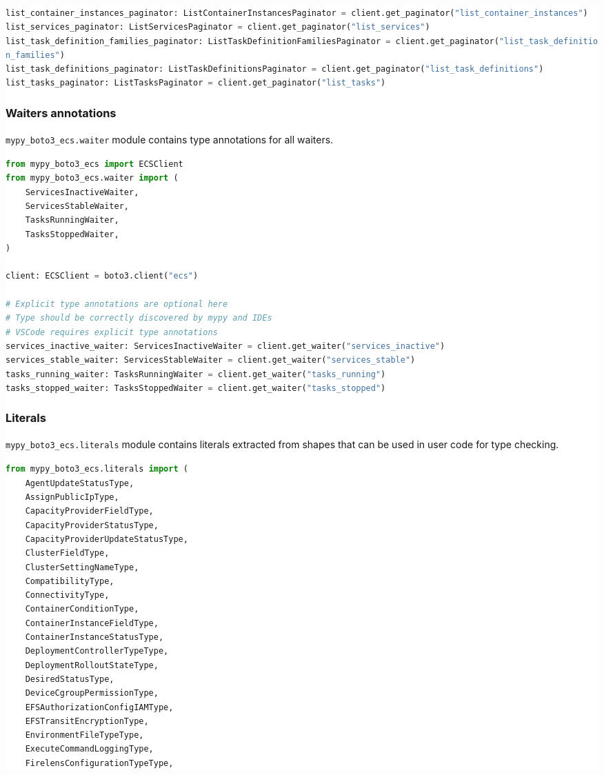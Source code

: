 ```python
list_container_instances_paginator: ListContainerInstancesPaginator = client.get_paginator("list_container_instances")
list_services_paginator: ListServicesPaginator = client.get_paginator("list_services")
list_task_definition_families_paginator: ListTaskDefinitionFamiliesPaginator = client.get_paginator("list_task_definition_families")
list_task_definitions_paginator: ListTaskDefinitionsPaginator = client.get_paginator("list_task_definitions")
list_tasks_paginator: ListTasksPaginator = client.get_paginator("list_tasks")
```

<a id="waiters-annotations"></a>

### Waiters annotations

`mypy_boto3_ecs.waiter` module contains type annotations for all waiters.

```python
from mypy_boto3_ecs import ECSClient
from mypy_boto3_ecs.waiter import (
    ServicesInactiveWaiter,
    ServicesStableWaiter,
    TasksRunningWaiter,
    TasksStoppedWaiter,
)

client: ECSClient = boto3.client("ecs")

# Explicit type annotations are optional here
# Type should be correctly discovered by mypy and IDEs
# VSCode requires explicit type annotations
services_inactive_waiter: ServicesInactiveWaiter = client.get_waiter("services_inactive")
services_stable_waiter: ServicesStableWaiter = client.get_waiter("services_stable")
tasks_running_waiter: TasksRunningWaiter = client.get_waiter("tasks_running")
tasks_stopped_waiter: TasksStoppedWaiter = client.get_waiter("tasks_stopped")
```

<a id="literals"></a>

### Literals

`mypy_boto3_ecs.literals` module contains literals extracted from shapes that
can be used in user code for type checking.

```python
from mypy_boto3_ecs.literals import (
    AgentUpdateStatusType,
    AssignPublicIpType,
    CapacityProviderFieldType,
    CapacityProviderStatusType,
    CapacityProviderUpdateStatusType,
    ClusterFieldType,
    ClusterSettingNameType,
    CompatibilityType,
    ConnectivityType,
    ContainerConditionType,
    ContainerInstanceFieldType,
    ContainerInstanceStatusType,
    DeploymentControllerTypeType,
    DeploymentRolloutStateType,
    DesiredStatusType,
    DeviceCgroupPermissionType,
    EFSAuthorizationConfigIAMType,
    EFSTransitEncryptionType,
    EnvironmentFileTypeType,
    ExecuteCommandLoggingType,
    FirelensConfigurationTypeType,
```